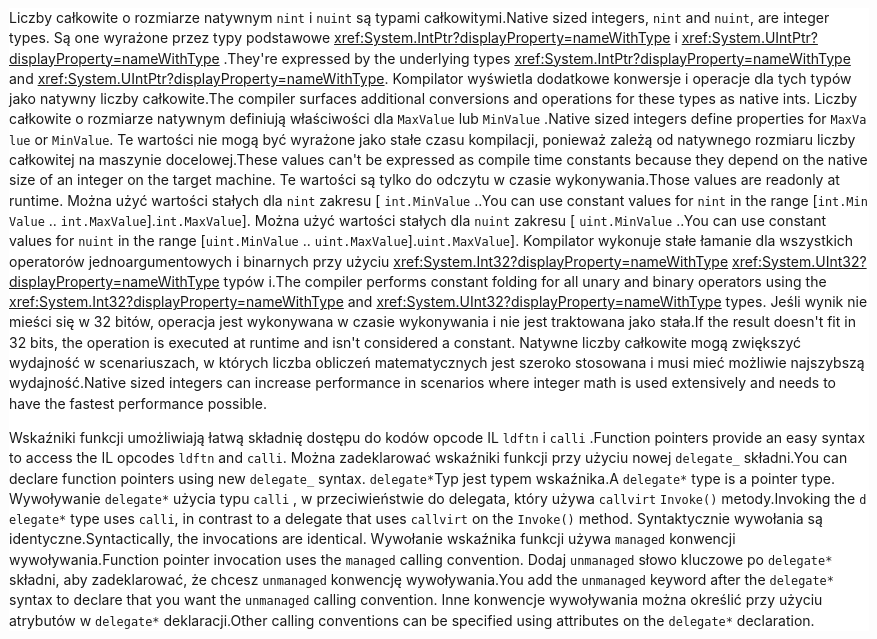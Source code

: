 <span data-ttu-id="904e2-268">Liczby całkowite o rozmiarze natywnym `nint` i `nuint` są typami całkowitymi.</span><span class="sxs-lookup"><span data-stu-id="904e2-268">Native sized integers, `nint` and `nuint`, are integer types.</span></span> <span data-ttu-id="904e2-269">Są one wyrażone przez typy podstawowe <xref:System.IntPtr?displayProperty=nameWithType> i <xref:System.UIntPtr?displayProperty=nameWithType> .</span><span class="sxs-lookup"><span data-stu-id="904e2-269">They're expressed by the underlying types <xref:System.IntPtr?displayProperty=nameWithType> and <xref:System.UIntPtr?displayProperty=nameWithType>.</span></span> <span data-ttu-id="904e2-270">Kompilator wyświetla dodatkowe konwersje i operacje dla tych typów jako natywny liczby całkowite.</span><span class="sxs-lookup"><span data-stu-id="904e2-270">The compiler surfaces additional conversions and operations for these types as native ints.</span></span> <span data-ttu-id="904e2-271">Liczby całkowite o rozmiarze natywnym definiują właściwości dla `MaxValue` lub `MinValue` .</span><span class="sxs-lookup"><span data-stu-id="904e2-271">Native sized integers define properties for `MaxValue` or `MinValue`.</span></span> <span data-ttu-id="904e2-272">Te wartości nie mogą być wyrażone jako stałe czasu kompilacji, ponieważ zależą od natywnego rozmiaru liczby całkowitej na maszynie docelowej.</span><span class="sxs-lookup"><span data-stu-id="904e2-272">These values can't be expressed as compile time constants because they depend on the native size of an integer on the target machine.</span></span> <span data-ttu-id="904e2-273">Te wartości są tylko do odczytu w czasie wykonywania.</span><span class="sxs-lookup"><span data-stu-id="904e2-273">Those values are readonly at runtime.</span></span> <span data-ttu-id="904e2-274">Można użyć wartości stałych dla `nint` zakresu [ `int.MinValue` ..</span><span class="sxs-lookup"><span data-stu-id="904e2-274">You can use constant values for `nint` in the range [`int.MinValue` ..</span></span> <span data-ttu-id="904e2-275">`int.MaxValue`].</span><span class="sxs-lookup"><span data-stu-id="904e2-275">`int.MaxValue`].</span></span> <span data-ttu-id="904e2-276">Można użyć wartości stałych dla `nuint` zakresu [ `uint.MinValue` ..</span><span class="sxs-lookup"><span data-stu-id="904e2-276">You can use constant values for `nuint` in the range [`uint.MinValue` ..</span></span> <span data-ttu-id="904e2-277">`uint.MaxValue`].</span><span class="sxs-lookup"><span data-stu-id="904e2-277">`uint.MaxValue`].</span></span> <span data-ttu-id="904e2-278">Kompilator wykonuje stałe łamanie dla wszystkich operatorów jednoargumentowych i binarnych przy użyciu <xref:System.Int32?displayProperty=nameWithType> <xref:System.UInt32?displayProperty=nameWithType> typów i.</span><span class="sxs-lookup"><span data-stu-id="904e2-278">The compiler performs constant folding for all unary and binary operators using the <xref:System.Int32?displayProperty=nameWithType> and <xref:System.UInt32?displayProperty=nameWithType> types.</span></span> <span data-ttu-id="904e2-279">Jeśli wynik nie mieści się w 32 bitów, operacja jest wykonywana w czasie wykonywania i nie jest traktowana jako stała.</span><span class="sxs-lookup"><span data-stu-id="904e2-279">If the result doesn't fit in 32 bits, the operation is executed at runtime and isn't considered a constant.</span></span> <span data-ttu-id="904e2-280">Natywne liczby całkowite mogą zwiększyć wydajność w scenariuszach, w których liczba obliczeń matematycznych jest szeroko stosowana i musi mieć możliwie najszybszą wydajność.</span><span class="sxs-lookup"><span data-stu-id="904e2-280">Native sized integers can increase performance in scenarios where integer math is used extensively and needs to have the fastest performance possible.</span></span>

<span data-ttu-id="904e2-281">Wskaźniki funkcji umożliwiają łatwą składnię dostępu do kodów opcode IL `ldftn` i `calli` .</span><span class="sxs-lookup"><span data-stu-id="904e2-281">Function pointers provide an easy syntax to access the IL opcodes `ldftn` and `calli`.</span></span> <span data-ttu-id="904e2-282">Można zadeklarować wskaźniki funkcji przy użyciu nowej `delegate_` składni.</span><span class="sxs-lookup"><span data-stu-id="904e2-282">You can declare function pointers using new `delegate_` syntax.</span></span> <span data-ttu-id="904e2-283">`delegate*`Typ jest typem wskaźnika.</span><span class="sxs-lookup"><span data-stu-id="904e2-283">A `delegate*` type is a pointer type.</span></span> <span data-ttu-id="904e2-284">Wywoływanie `delegate*` użycia typu `calli` , w przeciwieństwie do delegata, który używa `callvirt` `Invoke()` metody.</span><span class="sxs-lookup"><span data-stu-id="904e2-284">Invoking the `delegate*` type uses `calli`, in contrast to a delegate that uses `callvirt` on the `Invoke()` method.</span></span> <span data-ttu-id="904e2-285">Syntaktycznie wywołania są identyczne.</span><span class="sxs-lookup"><span data-stu-id="904e2-285">Syntactically, the invocations are identical.</span></span> <span data-ttu-id="904e2-286">Wywołanie wskaźnika funkcji używa `managed` konwencji wywoływania.</span><span class="sxs-lookup"><span data-stu-id="904e2-286">Function pointer invocation uses the `managed` calling convention.</span></span> <span data-ttu-id="904e2-287">Dodaj `unmanaged` słowo kluczowe po `delegate*` składni, aby zadeklarować, że chcesz `unmanaged` konwencję wywoływania.</span><span class="sxs-lookup"><span data-stu-id="904e2-287">You add the `unmanaged` keyword after the `delegate*` syntax to declare that you want the `unmanaged` calling convention.</span></span> <span data-ttu-id="904e2-288">Inne konwencje wywoływania można określić przy użyciu atrybutów w `delegate*` deklaracji.</span><span class="sxs-lookup"><span data-stu-id="904e2-288">Other calling conventions can be specified using attributes on the `delegate*` declaration.</span></span>
